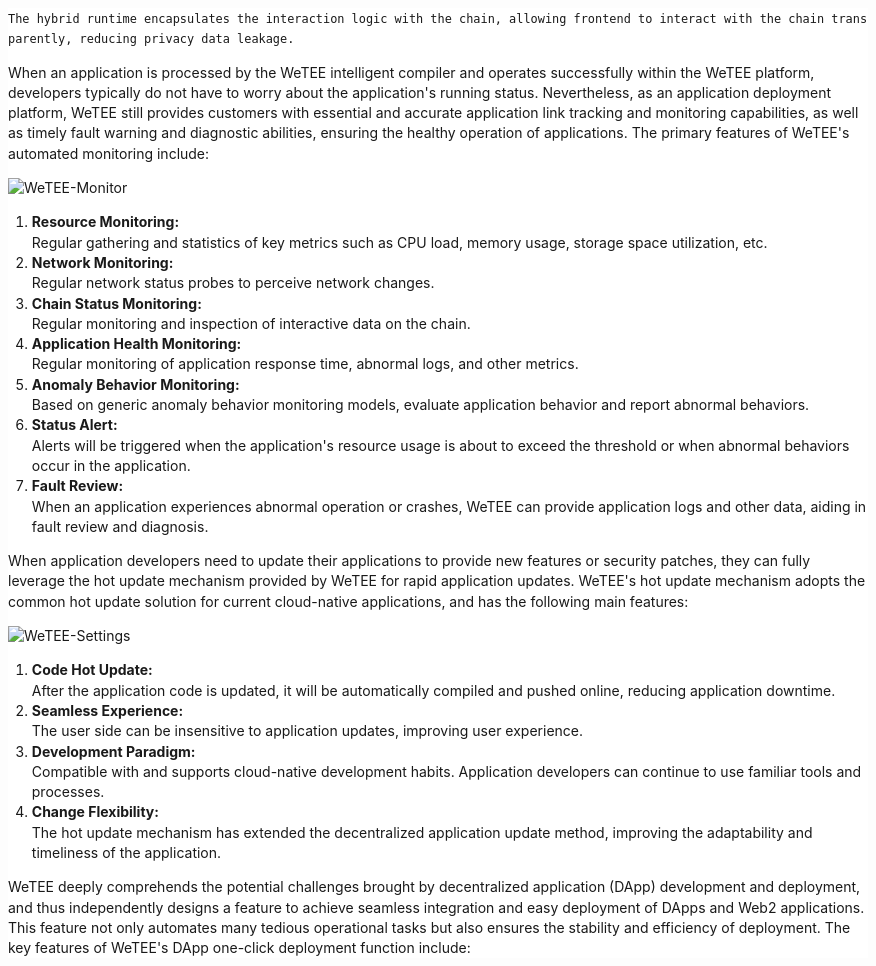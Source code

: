     The hybrid runtime encapsulates the interaction logic with the chain, allowing frontend to interact with the chain transparently, reducing privacy data leakage.  

When an application is processed by the WeTEE intelligent compiler and operates successfully within the WeTEE platform, developers typically do not have to worry about the application's running status. Nevertheless, as an application deployment platform, WeTEE still provides customers with essential and accurate application link tracking and monitoring capabilities, as well as timely fault warning and diagnostic abilities, ensuring the healthy operation of applications. The primary features of WeTEE's automated monitoring include:  

![WeTEE-Monitor](https://github.com/wetee-dao/chain/blob/main/docs/images/Grant/WeTEE-Monitor.png?raw=true)

1. **Resource Monitoring:**  
    Regular gathering and statistics of key metrics such as CPU load, memory usage, storage space utilization, etc.  
2. **Network Monitoring:**  
    Regular network status probes to perceive network changes.  
3. **Chain Status Monitoring:**  
    Regular monitoring and inspection of interactive data on the chain.  
4. **Application Health Monitoring:**  
    Regular monitoring of application response time, abnormal logs, and other metrics.  
5. **Anomaly Behavior Monitoring:**  
    Based on generic anomaly behavior monitoring models, evaluate application behavior and report abnormal behaviors.  
6. **Status Alert:**  
    Alerts will be triggered when the application's resource usage is about to exceed the threshold or when abnormal behaviors occur in the application.  
7. **Fault Review:**  
    When an application experiences abnormal operation or crashes, WeTEE can provide application logs and other data, aiding in fault review and diagnosis.  

When application developers need to update their applications to provide new features or security patches, they can fully leverage the hot update mechanism provided by WeTEE for rapid application updates. WeTEE's hot update mechanism adopts the common hot update solution for current cloud-native applications, and has the following main features:  

![WeTEE-Settings](https://github.com/wetee-dao/chain/blob/main/docs/images/Grant/WeTEE-Settings.png?raw=true)

1. **Code Hot Update:**  
    After the application code is updated, it will be automatically compiled and pushed online, reducing application downtime.  
2. **Seamless Experience:**  
    The user side can be insensitive to application updates, improving user experience.  
3. **Development Paradigm:**  
    Compatible with and supports cloud-native development habits. Application developers can continue to use familiar tools and processes.  
4. **Change Flexibility:**  
    The hot update mechanism has extended the decentralized application update method, improving the adaptability and timeliness of the application.  

WeTEE deeply comprehends the potential challenges brought by decentralized application (DApp) development and deployment, and thus independently designs a feature to achieve seamless integration and easy deployment of DApps and Web2 applications. This feature not only automates many tedious operational tasks but also ensures the stability and efficiency of deployment. The key features of WeTEE's DApp one-click deployment function include:  
